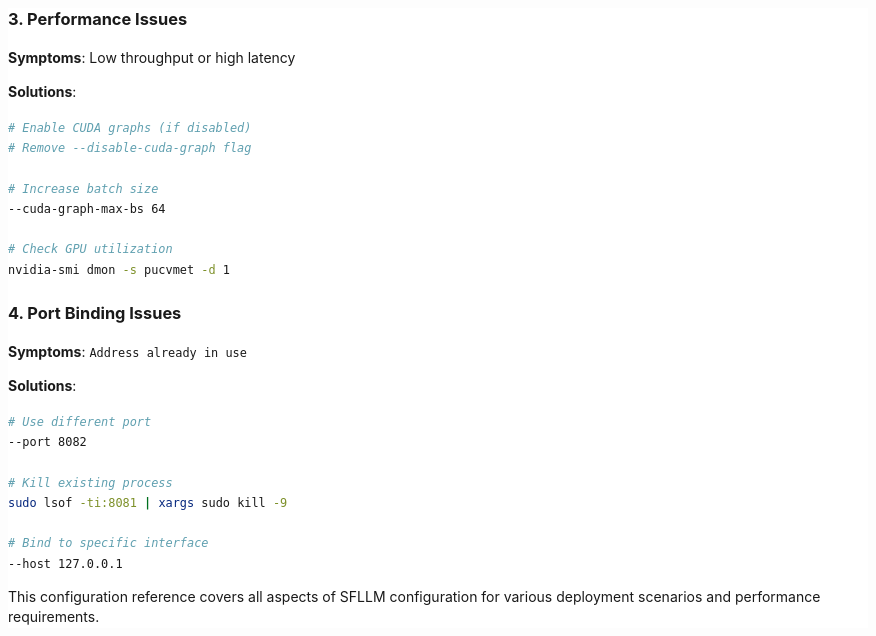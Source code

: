 ### 3. Performance Issues  

**Symptoms**: Low throughput or high latency

**Solutions**:
```bash
# Enable CUDA graphs (if disabled)
# Remove --disable-cuda-graph flag

# Increase batch size
--cuda-graph-max-bs 64

# Check GPU utilization
nvidia-smi dmon -s pucvmet -d 1
```

### 4. Port Binding Issues

**Symptoms**: `Address already in use`

**Solutions**:
```bash
# Use different port
--port 8082

# Kill existing process
sudo lsof -ti:8081 | xargs sudo kill -9

# Bind to specific interface
--host 127.0.0.1
```

This configuration reference covers all aspects of SFLLM configuration for various deployment scenarios and performance requirements.